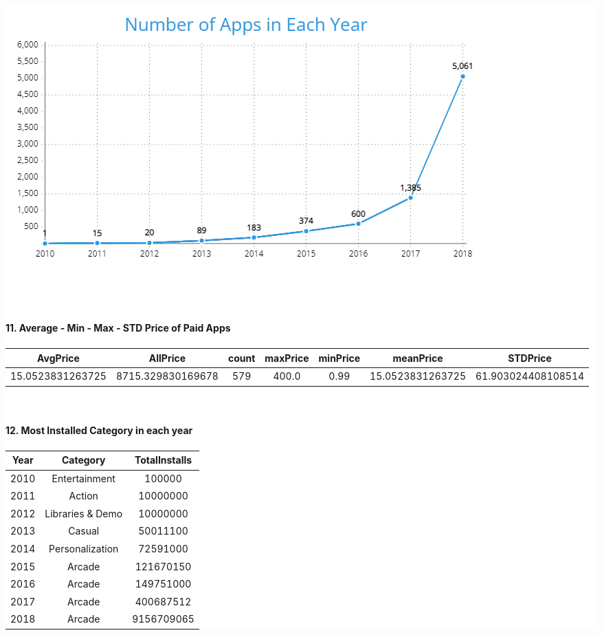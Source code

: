![alt text](https://github.com/mazen201/google-play-store-analytics/blob/main/charts/Number%20of%20Apps%20in%20Each%20Year.png?raw=true "Number of Apps in Each Year")

<br />

#### 11.	Average - Min - Max - STD Price of Paid Apps <a name="11average---min---max---std-price-of-paid-apps"/>

|        AvgPrice|         AllPrice|count|maxPrice|minPrice|       meanPrice|          STDPrice|
| -------------- |:---------------:|:-------:|:--------:|:--------:|:--------------:|:---------------:|
|15.0523831263725|8715.329830169678|  579|   400.0|    0.99|15.0523831263725|61.903024408108514|

<br />

#### 12.	Most Installed Category in each year <a name="12most-installed-category-in-each-year"/>

|Year|        Category|TotalInstalls|
| ---- |:------------------:|:-----------:|
|2010|   Entertainment|       100000|
|2011|          Action|     10000000|
|2012|Libraries & Demo|     10000000|
|2013|          Casual|     50011100|
|2014| Personalization|     72591000|
|2015|          Arcade|    121670150|
|2016|          Arcade|    149751000|
|2017|          Arcade|    400687512|
|2018|          Arcade|   9156709065|
